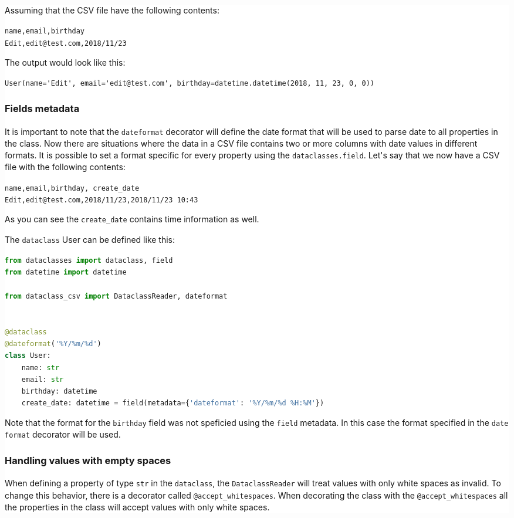 Assuming that the CSV file have the following contents:

```text
name,email,birthday
Edit,edit@test.com,2018/11/23
```

The output would look like this:

```text
User(name='Edit', email='edit@test.com', birthday=datetime.datetime(2018, 11, 23, 0, 0))
```

### Fields metadata

It is important to note that the `dateformat` decorator will define the date format that will be used to parse date to all properties
in the class. Now there are situations where the data in a CSV file contains two or more columns with date values in different formats. It is possible
to set a format specific for every property using the `dataclasses.field`. Let's say that we now have a CSV file with the following contents:

```text
name,email,birthday, create_date
Edit,edit@test.com,2018/11/23,2018/11/23 10:43
```

As you can see the `create_date` contains time information as well.

The `dataclass` User can be defined like this:

```python
from dataclasses import dataclass, field
from datetime import datetime

from dataclass_csv import DataclassReader, dateformat


@dataclass
@dateformat('%Y/%m/%d')
class User:
    name: str
    email: str
    birthday: datetime
    create_date: datetime = field(metadata={'dateformat': '%Y/%m/%d %H:%M'})
```

Note that the format for the `birthday` field was not speficied using the `field` metadata. In this case the format specified in the `dateformat`
decorator will be used.

### Handling values with empty spaces

When defining a property of type `str` in the `dataclass`, the `DataclassReader` will treat values with only white spaces as invalid. To change this
behavior, there is a decorator called `@accept_whitespaces`. When decorating the class with the `@accept_whitespaces` all the properties in the class
will accept values with only white spaces.
